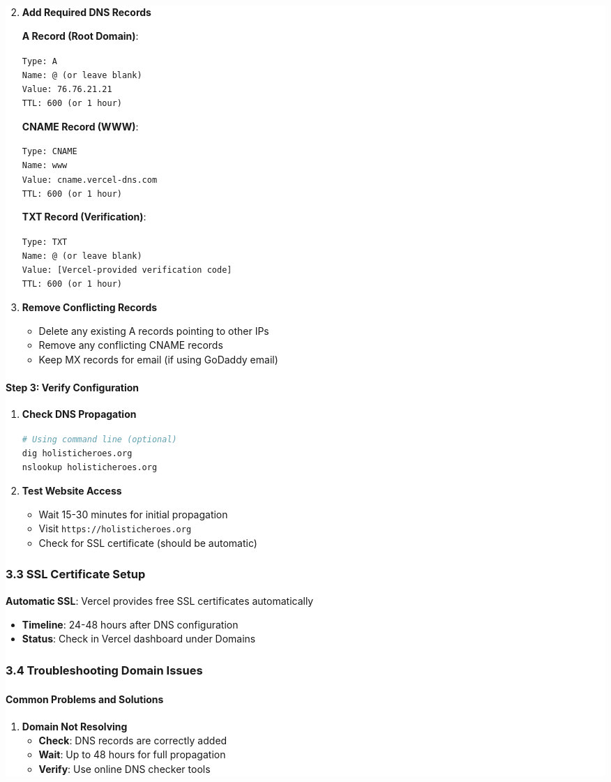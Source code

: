 2. **Add Required DNS Records**

   **A Record (Root Domain)**:
   ```
   Type: A
   Name: @ (or leave blank)
   Value: 76.76.21.21
   TTL: 600 (or 1 hour)
   ```

   **CNAME Record (WWW)**:
   ```
   Type: CNAME
   Name: www
   Value: cname.vercel-dns.com
   TTL: 600 (or 1 hour)
   ```

   **TXT Record (Verification)**:
   ```
   Type: TXT
   Name: @ (or leave blank)
   Value: [Vercel-provided verification code]
   TTL: 600 (or 1 hour)
   ```

3. **Remove Conflicting Records**
   - Delete any existing A records pointing to other IPs
   - Remove any conflicting CNAME records
   - Keep MX records for email (if using GoDaddy email)

#### Step 3: Verify Configuration

1. **Check DNS Propagation**
   ```bash
   # Using command line (optional)
   dig holisticheroes.org
   nslookup holisticheroes.org
   ```

2. **Test Website Access**
   - Wait 15-30 minutes for initial propagation
   - Visit `https://holisticheroes.org`
   - Check for SSL certificate (should be automatic)

### 3.3 SSL Certificate Setup

**Automatic SSL**: Vercel provides free SSL certificates automatically
- **Timeline**: 24-48 hours after DNS configuration
- **Status**: Check in Vercel dashboard under Domains

### 3.4 Troubleshooting Domain Issues

#### Common Problems and Solutions

1. **Domain Not Resolving**
   - **Check**: DNS records are correctly added
   - **Wait**: Up to 48 hours for full propagation
   - **Verify**: Use online DNS checker tools
